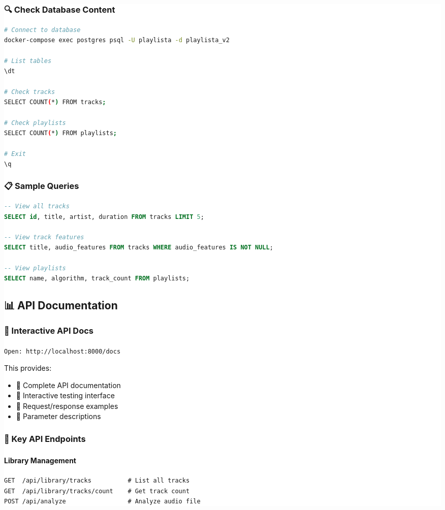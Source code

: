 ### **🔍 Check Database Content**
```bash
# Connect to database
docker-compose exec postgres psql -U playlista -d playlista_v2

# List tables
\dt

# Check tracks
SELECT COUNT(*) FROM tracks;

# Check playlists  
SELECT COUNT(*) FROM playlists;

# Exit
\q
```

### **📋 Sample Queries**
```sql
-- View all tracks
SELECT id, title, artist, duration FROM tracks LIMIT 5;

-- View track features
SELECT title, audio_features FROM tracks WHERE audio_features IS NOT NULL;

-- View playlists
SELECT name, algorithm, track_count FROM playlists;
```

## 📊 **API Documentation**

### **🔗 Interactive API Docs**
```
Open: http://localhost:8000/docs
```

This provides:
- 📖 Complete API documentation
- 🧪 Interactive testing interface  
- 📝 Request/response examples
- 🔧 Parameter descriptions

### **🎯 Key API Endpoints**

#### **Library Management**
```http
GET  /api/library/tracks          # List all tracks
GET  /api/library/tracks/count    # Get track count
POST /api/analyze                 # Analyze audio file
```
